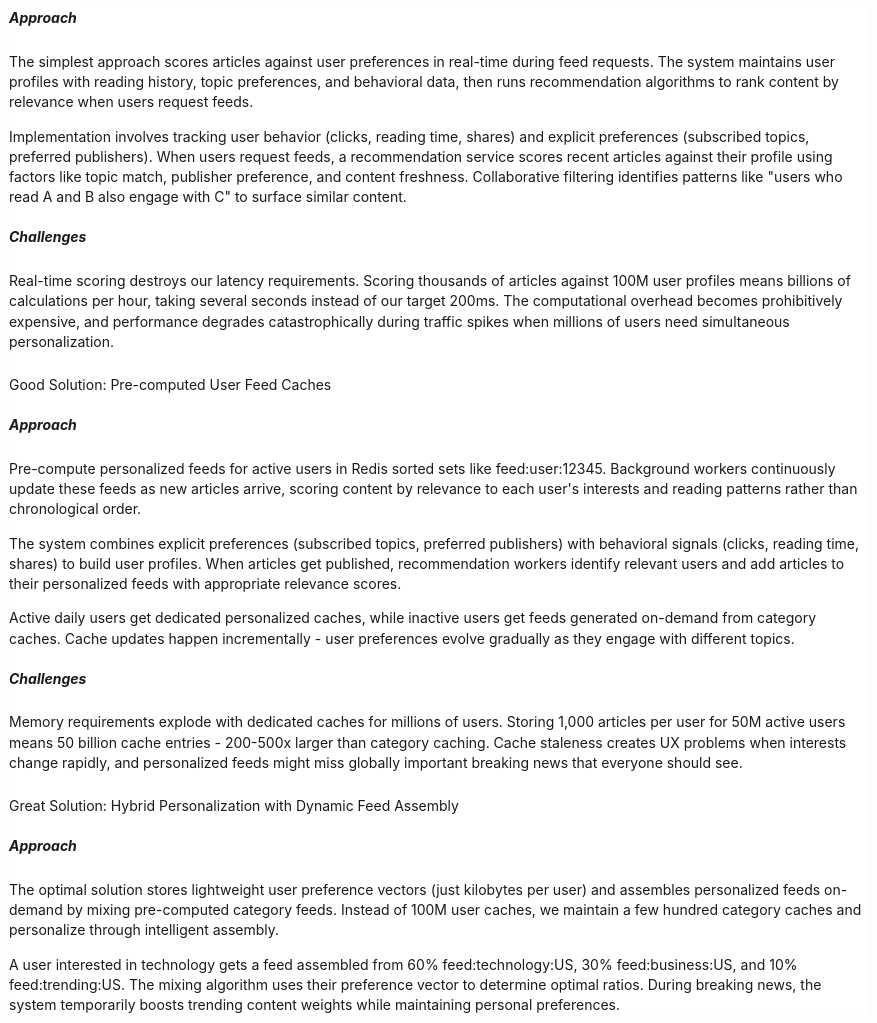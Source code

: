 ##### Approach

The simplest approach scores articles against user preferences in real-time during feed requests. The system maintains user profiles with reading history, topic preferences, and behavioral data, then runs recommendation algorithms to rank content by relevance when users request feeds.

Implementation involves tracking user behavior (clicks, reading time, shares) and explicit preferences (subscribed topics, preferred publishers). When users request feeds, a recommendation service scores recent articles against their profile using factors like topic match, publisher preference, and content freshness. Collaborative filtering identifies patterns like "users who read A and B also engage with C" to surface similar content.

##### Challenges

Real-time scoring destroys our latency requirements. Scoring thousands of articles against 100M user profiles means billions of calculations per hour, taking several seconds instead of our target 200ms. The computational overhead becomes prohibitively expensive, and performance degrades catastrophically during traffic spikes when millions of users need simultaneous personalization.

### 

Good Solution: Pre-computed User Feed Caches

##### Approach

Pre-compute personalized feeds for active users in Redis sorted sets like feed:user:12345. Background workers continuously update these feeds as new articles arrive, scoring content by relevance to each user's interests and reading patterns rather than chronological order.

The system combines explicit preferences (subscribed topics, preferred publishers) with behavioral signals (clicks, reading time, shares) to build user profiles. When articles get published, recommendation workers identify relevant users and add articles to their personalized feeds with appropriate relevance scores.

Active daily users get dedicated personalized caches, while inactive users get feeds generated on-demand from category caches. Cache updates happen incrementally - user preferences evolve gradually as they engage with different topics.

##### Challenges

Memory requirements explode with dedicated caches for millions of users. Storing 1,000 articles per user for 50M active users means 50 billion cache entries - 200-500x larger than category caching. Cache staleness creates UX problems when interests change rapidly, and personalized feeds might miss globally important breaking news that everyone should see.

### 

Great Solution: Hybrid Personalization with Dynamic Feed Assembly

##### Approach

The optimal solution stores lightweight user preference vectors (just kilobytes per user) and assembles personalized feeds on-demand by mixing pre-computed category feeds. Instead of 100M user caches, we maintain a few hundred category caches and personalize through intelligent assembly.

A user interested in technology gets a feed assembled from 60% feed:technology:US, 30% feed:business:US, and 10% feed:trending:US. The mixing algorithm uses their preference vector to determine optimal ratios. During breaking news, the system temporarily boosts trending content weights while maintaining personal preferences.
